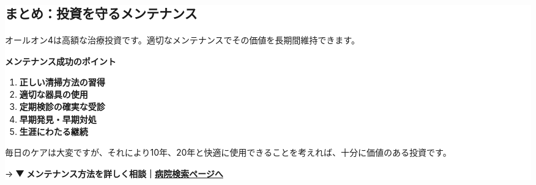 ## まとめ：投資を守るメンテナンス

オールオン4は高額な治療投資です。適切なメンテナンスでその価値を長期間維持できます。

**メンテナンス成功のポイント**
1. **正しい清掃方法の習得**
2. **適切な器具の使用**
3. **定期検診の確実な受診**
4. **早期発見・早期対処**
5. **生涯にわたる継続**

毎日のケアは大変ですが、それにより10年、20年と快適に使用できることを考えれば、十分に価値のある投資です。

→ **▼ メンテナンス方法を詳しく相談｜[病院検索ページへ](/hospitals/)**
